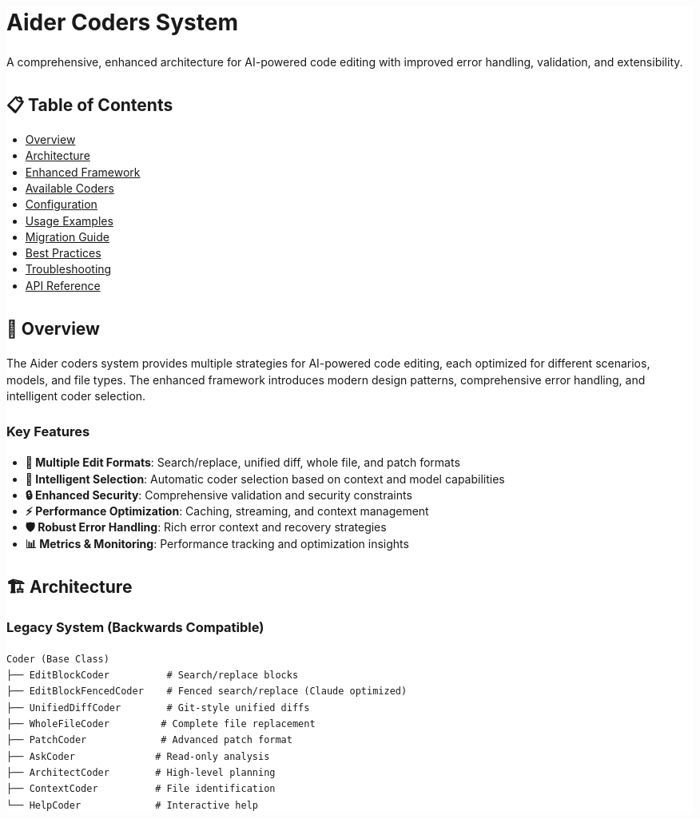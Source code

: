 # Aider Coders System

A comprehensive, enhanced architecture for AI-powered code editing with improved error handling, validation, and extensibility.

## 📋 Table of Contents

- [Overview](#overview)
- [Architecture](#architecture)
- [Enhanced Framework](#enhanced-framework)
- [Available Coders](#available-coders)
- [Configuration](#configuration)
- [Usage Examples](#usage-examples)
- [Migration Guide](#migration-guide)
- [Best Practices](#best-practices)
- [Troubleshooting](#troubleshooting)
- [API Reference](#api-reference)

## 🎯 Overview

The Aider coders system provides multiple strategies for AI-powered code editing, each optimized for different scenarios, models, and file types. The enhanced framework introduces modern design patterns, comprehensive error handling, and intelligent coder selection.

### Key Features

- **🎨 Multiple Edit Formats**: Search/replace, unified diff, whole file, and patch formats
- **🧠 Intelligent Selection**: Automatic coder selection based on context and model capabilities
- **🔒 Enhanced Security**: Comprehensive validation and security constraints
- **⚡ Performance Optimization**: Caching, streaming, and context management
- **🛡️ Robust Error Handling**: Rich error context and recovery strategies
- **📊 Metrics & Monitoring**: Performance tracking and optimization insights

## 🏗️ Architecture

### Legacy System (Backwards Compatible)

```
Coder (Base Class)
├── EditBlockCoder          # Search/replace blocks
├── EditBlockFencedCoder    # Fenced search/replace (Claude optimized)
├── UnifiedDiffCoder        # Git-style unified diffs
├── WholeFileCoder         # Complete file replacement
├── PatchCoder             # Advanced patch format
├── AskCoder              # Read-only analysis
├── ArchitectCoder        # High-level planning
├── ContextCoder          # File identification
└── HelpCoder             # Interactive help
```
